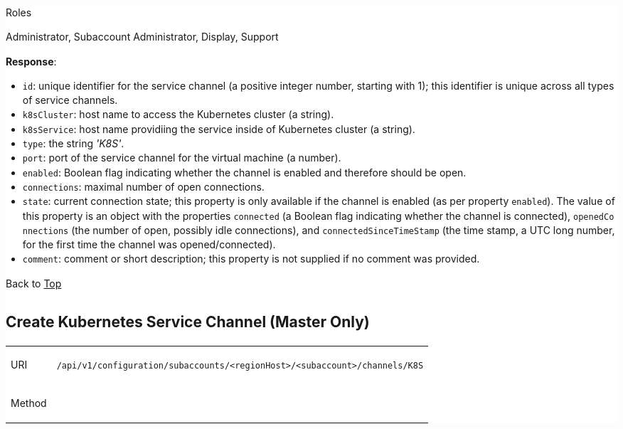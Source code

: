 Roles

</td>
<td valign="top">

Administrator, Subaccount Administrator, Display, Support

</td>
</tr>
</table>

**Response**:

-   `id`: unique identifier for the service channel \(a positive integer number, starting with 1\); this identifier is unique across all types of service channels.
-   `k8sCluster`: host name to access the Kubernetes cluster \(a string\).
-   `k8sService`: host name providiing the service inside of Kubernetes cluster \(a string\).
-   `type`: the string *'K8S'*.
-   `port`: port of the service channel for the virtual machine \(a number\).
-   `enabled`: Boolean flag indicating whether the channel is enabled and therefore should be open.
-   `connections`: maximal number of open connections.
-   `state`: current connection state; this property is only available if the channel is enabled \(as per property `enabled`\). The value of this property is an object with the properties `connected` \(a Boolean flag indicating whether the channel is connected\), `openedConnections` \(the number of open, possibly idle connections\), and `connectedSinceTimeStamp` \(the time stamp, a UTC long number, for the first time the channel was opened/connected\).
-   `comment`: comment or short description; this property is not supplied if no comment was provided.

Back to [Top](subaccount-service-channels-b20af3b.md#loiob20af3bf34b441228c2f095744019758__top)



<a name="loiob20af3bf34b441228c2f095744019758__create_k8s"/>

## Create Kubernetes Service Channel \(Master Only\)


<table>
<tr>
<td valign="top">

URI

</td>
<td valign="top">

`/api/v1/configuration/subaccounts/<regionHost>/<subaccount>/channels/K8S` 

</td>
</tr>
<tr>
<td valign="top">

Method

</td>
<td valign="top">
